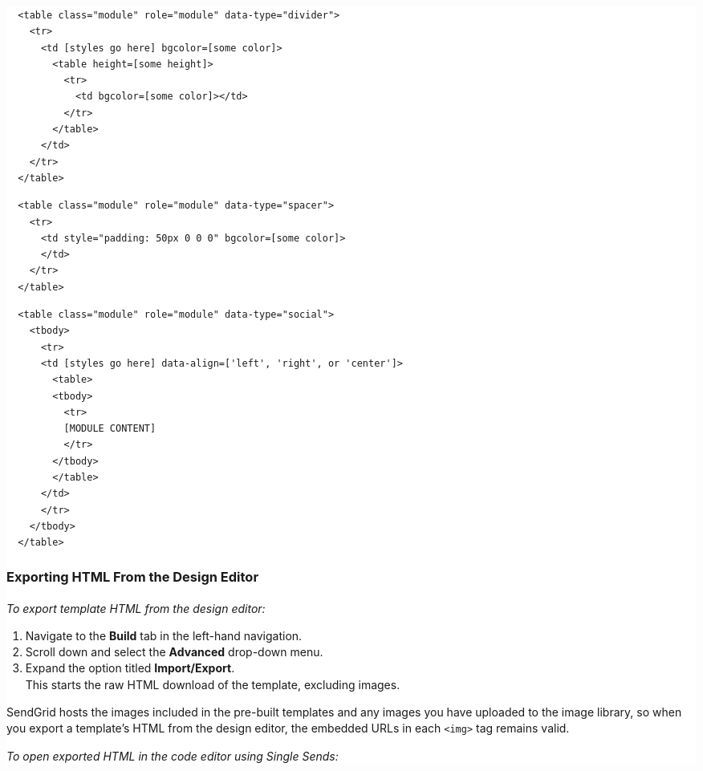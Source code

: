 ```divider
  <table class="module" role="module" data-type="divider">
    <tr>
      <td [styles go here] bgcolor=[some color]>
        <table height=[some height]>
          <tr>
            <td bgcolor=[some color]></td>
          </tr>
        </table>
      </td>
    </tr>
  </table>
```

```spacer
  <table class="module" role="module" data-type="spacer">
    <tr>
      <td style="padding: 50px 0 0 0" bgcolor=[some color]>
      </td>
    </tr>
  </table>
```

```social
  <table class="module" role="module" data-type="social">
    <tbody>
      <tr>
      <td [styles go here] data-align=['left', 'right', or 'center']>
        <table>
        <tbody>
          <tr>
          [MODULE CONTENT]
          </tr>
        </tbody>
        </table>
      </td>
      </tr>
    </tbody>
  </table>
```

</code-group>

### Exporting HTML From the Design Editor

_To export template HTML from the design editor:_

1. Navigate to the **Build** tab in the left-hand navigation.
1. Scroll down and select the **Advanced** drop-down menu.
1. Expand the option titled **Import/Export**.
   <br>This starts the raw HTML download of the template, excluding images.

SendGrid hosts the images included in the pre-built templates and any images you have uploaded to the image library, so when you export a template’s HTML from the design editor, the embedded URLs in each `<img>` tag remains valid.

_To open exported HTML in the code editor using Single Sends:_
